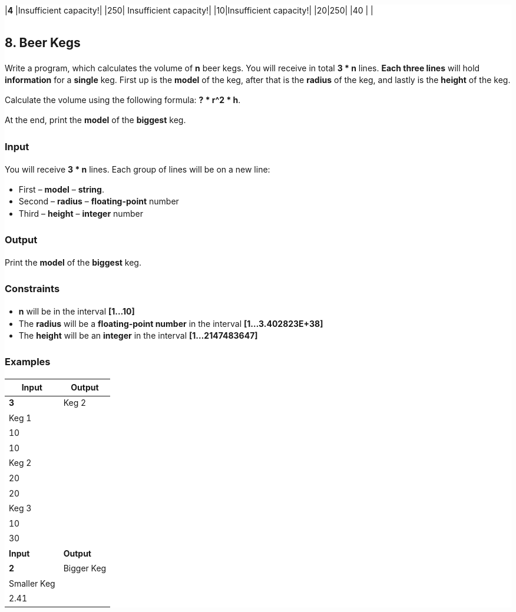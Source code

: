 |**4** |Insufficient capacity!|
|250| Insufficient capacity!|
|10|Insufficient capacity!|
|20|250|
|40 |  |

## 8. Beer Kegs

Write a program, which calculates the volume of **n** beer kegs. You will receive in total **3 \* n** lines. **Each three lines** will hold **information** for a **single** keg. First up is the **model** of the keg, after that is the **radius** of the keg, and lastly is the **height** of the keg.

Calculate the volume using the following formula: **? \* r^2 \* h**.

At the end, print the **model** of the **biggest** keg.

### Input

You will receive **3 \* n** lines. Each group of lines will be on a new line:

- First – **model** – **string**.
- Second – **radius** – **floating-point** number
- Third – **height** – **integer** number

### Output

Print the **model** of the **biggest** keg.

### Constraints

- **n** will be in the interval **[1…10]**
- The **radius** will be a **floating-point number** in the interval **[1…3.402823E+38]**
- The **height** will be an **integer** in the interval **[1…2147483647]**

### Examples

| **Input** | **Output** |
| --- | --- |
| **3** | Keg 2 |
|Keg 1| |
|10| |
|10| |
|Keg 2| |
|20| |
|20| |
|Keg 3| |
|10| |
|30 | |   
| **Input** | **Output** |
| **2** | Bigger Keg |
|Smaller Keg| |
|2.41| |